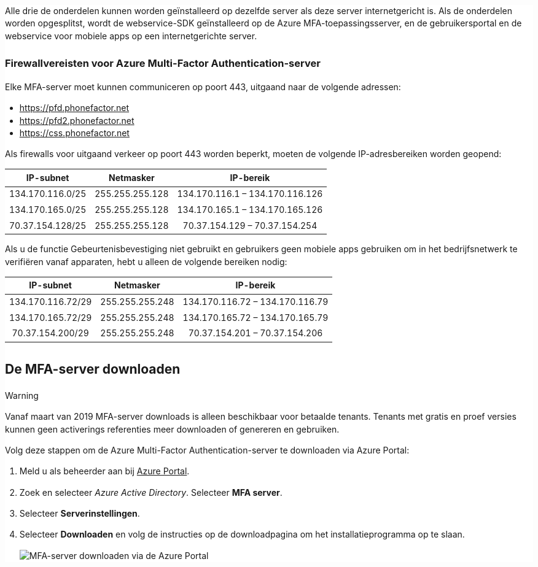 Alle drie de onderdelen kunnen worden geïnstalleerd op dezelfde server als deze server internetgericht is. Als de onderdelen worden opgesplitst, wordt de webservice-SDK geïnstalleerd op de Azure MFA-toepassingsserver, en de gebruikersportal en de webservice voor mobiele apps op een internetgerichte server.

### <a name="azure-multi-factor-authentication-server-firewall-requirements"></a>Firewallvereisten voor Azure Multi-Factor Authentication-server

Elke MFA-server moet kunnen communiceren op poort 443, uitgaand naar de volgende adressen:

* https://pfd.phonefactor.net
* https://pfd2.phonefactor.net
* https://css.phonefactor.net

Als firewalls voor uitgaand verkeer op poort 443 worden beperkt, moeten de volgende IP-adresbereiken worden geopend:

| IP-subnet | Netmasker | IP-bereik |
|:---: |:---: |:---: |
| 134.170.116.0/25 |255.255.255.128 |134.170.116.1 – 134.170.116.126 |
| 134.170.165.0/25 |255.255.255.128 |134.170.165.1 – 134.170.165.126 |
| 70.37.154.128/25 |255.255.255.128 |70.37.154.129 – 70.37.154.254 |

Als u de functie Gebeurtenisbevestiging niet gebruikt en gebruikers geen mobiele apps gebruiken om in het bedrijfsnetwerk te verifiëren vanaf apparaten, hebt u alleen de volgende bereiken nodig:

| IP-subnet | Netmasker | IP-bereik |
|:---: |:---: |:---: |
| 134.170.116.72/29 |255.255.255.248 |134.170.116.72 – 134.170.116.79 |
| 134.170.165.72/29 |255.255.255.248 |134.170.165.72 – 134.170.165.79 |
| 70.37.154.200/29 |255.255.255.248 |70.37.154.201 – 70.37.154.206 |

## <a name="download-the-mfa-server"></a>De MFA-server downloaden

> [!WARNING]
> Vanaf maart van 2019 MFA-server downloads is alleen beschikbaar voor betaalde tenants. Tenants met gratis en proef versies kunnen geen activerings referenties meer downloaden of genereren en gebruiken.

Volg deze stappen om de Azure Multi-Factor Authentication-server te downloaden via Azure Portal:

1. Meld u als beheerder aan bij [Azure Portal](https://portal.azure.com).
2. Zoek en selecteer *Azure Active Directory*. Selecteer **MFA server**.
3. Selecteer **Serverinstellingen**.
4. Selecteer **Downloaden** en volg de instructies op de downloadpagina om het installatieprogramma op te slaan. 

   ![MFA-server downloaden via de Azure Portal](./media/howto-mfaserver-deploy/downloadportal.png)
